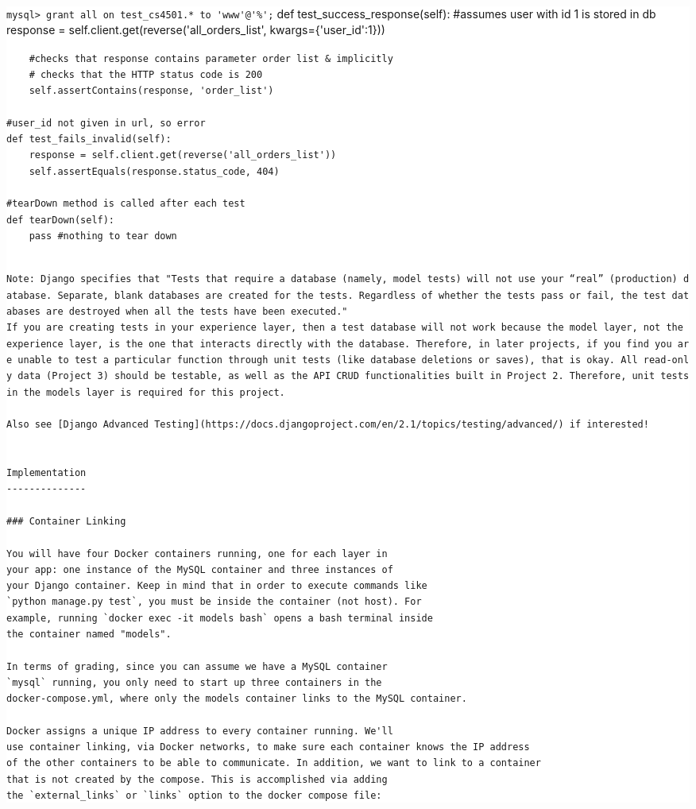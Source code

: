 ```mysql> grant all on test_cs4501.* to 'www'@'%';```
    def test_success_response(self):
        #assumes user with id 1 is stored in db
        response = self.client.get(reverse('all_orders_list', kwargs={'user_id':1}))

        #checks that response contains parameter order list & implicitly
        # checks that the HTTP status code is 200
        self.assertContains(response, 'order_list')

    #user_id not given in url, so error
    def test_fails_invalid(self):
        response = self.client.get(reverse('all_orders_list'))
        self.assertEquals(response.status_code, 404)

    #tearDown method is called after each test
    def tearDown(self):
        pass #nothing to tear down
```

Note: Django specifies that "Tests that require a database (namely, model tests) will not use your “real” (production) database. Separate, blank databases are created for the tests. Regardless of whether the tests pass or fail, the test databases are destroyed when all the tests have been executed."
If you are creating tests in your experience layer, then a test database will not work because the model layer, not the experience layer, is the one that interacts directly with the database. Therefore, in later projects, if you find you are unable to test a particular function through unit tests (like database deletions or saves), that is okay. All read-only data (Project 3) should be testable, as well as the API CRUD functionalities built in Project 2. Therefore, unit tests in the models layer is required for this project.

Also see [Django Advanced Testing](https://docs.djangoproject.com/en/2.1/topics/testing/advanced/) if interested!


Implementation
--------------

### Container Linking

You will have four Docker containers running, one for each layer in
your app: one instance of the MySQL container and three instances of
your Django container. Keep in mind that in order to execute commands like
`python manage.py test`, you must be inside the container (not host). For
example, running `docker exec -it models bash` opens a bash terminal inside
the container named "models".

In terms of grading, since you can assume we have a MySQL container
`mysql` running, you only need to start up three containers in the
docker-compose.yml, where only the models container links to the MySQL container.

Docker assigns a unique IP address to every container running. We'll
use container linking, via Docker networks, to make sure each container knows the IP address
of the other containers to be able to communicate. In addition, we want to link to a container
that is not created by the compose. This is accomplished via adding
the `external_links` or `links` option to the docker compose file:
